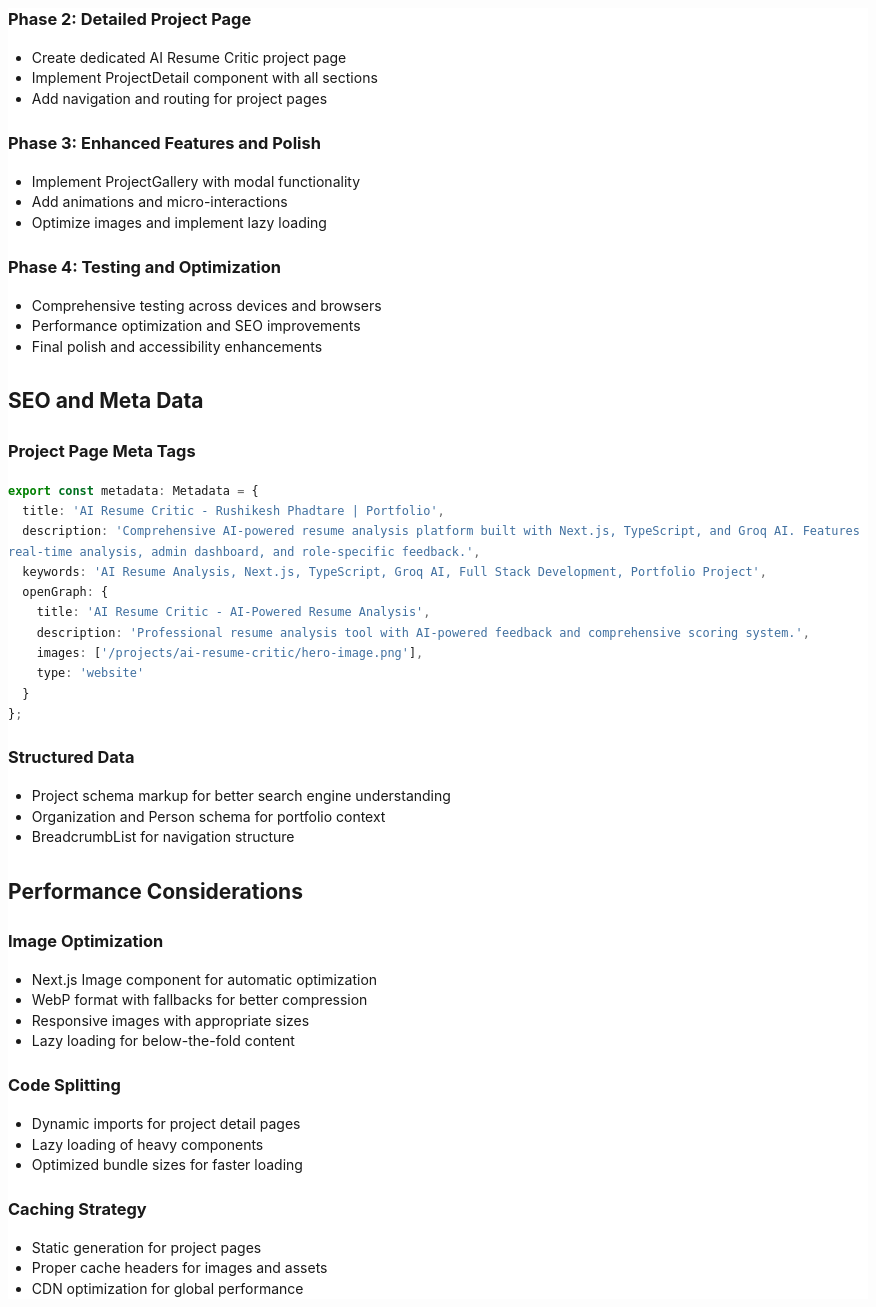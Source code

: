 ### Phase 2: Detailed Project Page
- Create dedicated AI Resume Critic project page
- Implement ProjectDetail component with all sections
- Add navigation and routing for project pages

### Phase 3: Enhanced Features and Polish
- Implement ProjectGallery with modal functionality
- Add animations and micro-interactions
- Optimize images and implement lazy loading

### Phase 4: Testing and Optimization
- Comprehensive testing across devices and browsers
- Performance optimization and SEO improvements
- Final polish and accessibility enhancements

## SEO and Meta Data

### Project Page Meta Tags
```typescript
export const metadata: Metadata = {
  title: 'AI Resume Critic - Rushikesh Phadtare | Portfolio',
  description: 'Comprehensive AI-powered resume analysis platform built with Next.js, TypeScript, and Groq AI. Features real-time analysis, admin dashboard, and role-specific feedback.',
  keywords: 'AI Resume Analysis, Next.js, TypeScript, Groq AI, Full Stack Development, Portfolio Project',
  openGraph: {
    title: 'AI Resume Critic - AI-Powered Resume Analysis',
    description: 'Professional resume analysis tool with AI-powered feedback and comprehensive scoring system.',
    images: ['/projects/ai-resume-critic/hero-image.png'],
    type: 'website'
  }
};
```

### Structured Data
- Project schema markup for better search engine understanding
- Organization and Person schema for portfolio context
- BreadcrumbList for navigation structure

## Performance Considerations

### Image Optimization
- Next.js Image component for automatic optimization
- WebP format with fallbacks for better compression
- Responsive images with appropriate sizes
- Lazy loading for below-the-fold content

### Code Splitting
- Dynamic imports for project detail pages
- Lazy loading of heavy components
- Optimized bundle sizes for faster loading

### Caching Strategy
- Static generation for project pages
- Proper cache headers for images and assets
- CDN optimization for global performance